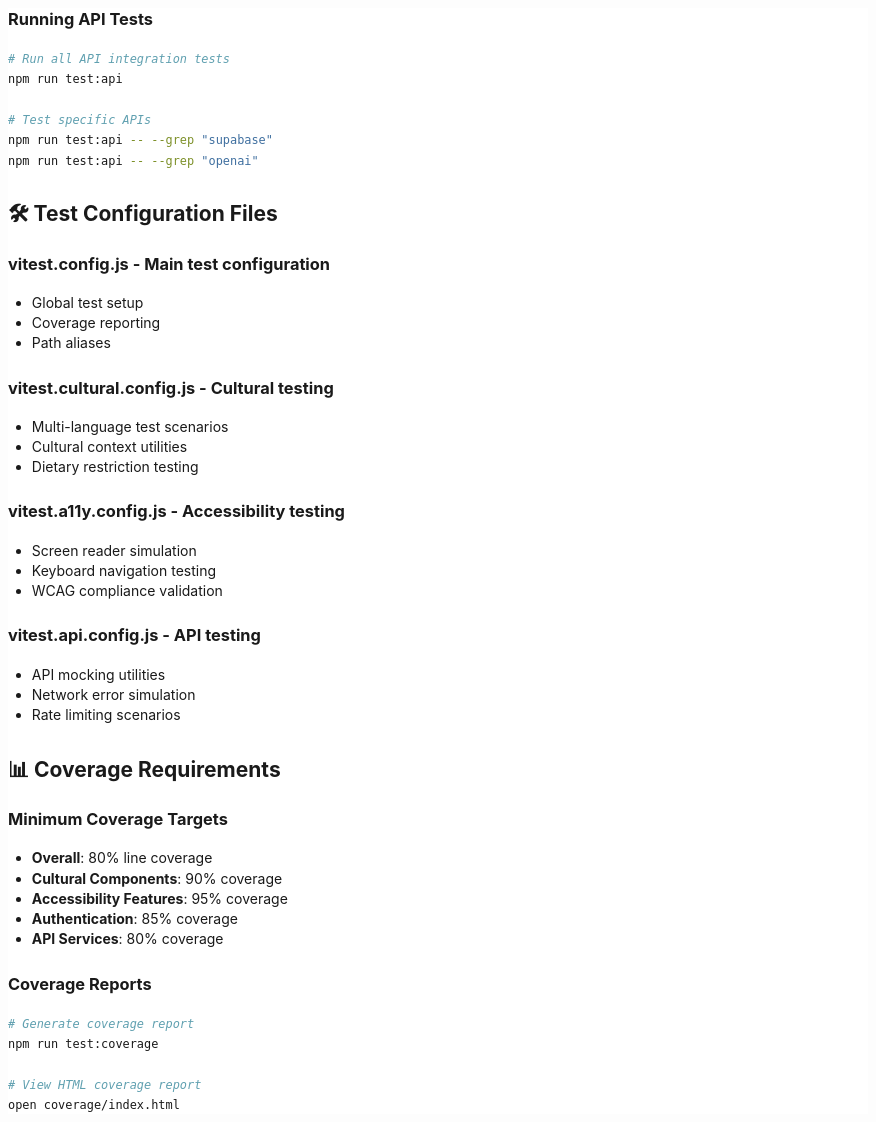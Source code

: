 ### **Running API Tests**
```bash
# Run all API integration tests
npm run test:api

# Test specific APIs
npm run test:api -- --grep "supabase"
npm run test:api -- --grep "openai"
```

## 🛠️ Test Configuration Files

### **vitest.config.js** - Main test configuration
- Global test setup
- Coverage reporting
- Path aliases

### **vitest.cultural.config.js** - Cultural testing
- Multi-language test scenarios
- Cultural context utilities
- Dietary restriction testing

### **vitest.a11y.config.js** - Accessibility testing
- Screen reader simulation
- Keyboard navigation testing
- WCAG compliance validation

### **vitest.api.config.js** - API testing
- API mocking utilities
- Network error simulation
- Rate limiting scenarios

## 📊 Coverage Requirements

### **Minimum Coverage Targets**
- **Overall**: 80% line coverage
- **Cultural Components**: 90% coverage
- **Accessibility Features**: 95% coverage
- **Authentication**: 85% coverage
- **API Services**: 80% coverage

### **Coverage Reports**
```bash
# Generate coverage report
npm run test:coverage

# View HTML coverage report
open coverage/index.html
```

